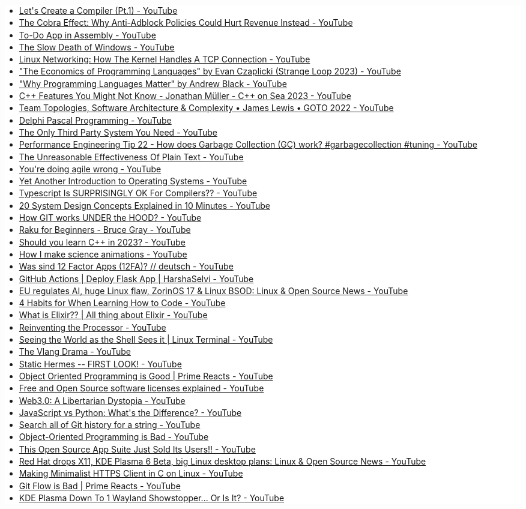* [Let's Create a Compiler (Pt.1) - YouTube](https://www.youtube.com/watch?v=vcSijrRsrY0)    
* [The Cobra Effect: Why Anti-Adblock Policies Could Hurt Revenue Instead - YouTube](https://www.youtube.com/watch?v=gIHi9yH6UB0)    
* [To-Do App in Assembly - YouTube](https://www.youtube.com/watch?v=WnBXLmKk_qw)    
* [The Slow Death of Windows - YouTube](https://www.youtube.com/watch?v=fR7KqCbnjfw)    
* [Linux Networking: How The Kernel Handles A TCP Connection - YouTube](https://www.youtube.com/watch?v=ck4WvYM9V4c)    
* ["The Economics of Programming Languages" by Evan Czaplicki (Strange Loop 2023) - YouTube](https://www.youtube.com/watch?v=XZ3w_jec1v8&t=906s)    
* ["Why Programming Languages Matter" by Andrew Black - YouTube](https://www.youtube.com/watch?v=JqYCt9rTG8g)    
* [C++ Features You Might Not Know - Jonathan Müller - C++ on Sea 2023 - YouTube](https://www.youtube.com/watch?v=zGWj7Qo_POY)    
* [Team Topologies, Software Architecture & Complexity • James Lewis • GOTO 2022 - YouTube](https://www.youtube.com/watch?v=izLg4NkJQO4)    
* [Delphi Pascal Programming - YouTube](https://www.youtube.com/watch?v=i6LjnHNLzUU)    
* [The Only Third Party System You Need - YouTube](https://www.youtube.com/watch?v=hInTeB07xdc)    
* [Performance Engineering Tip 22 - How does Garbage Collection (GC) work? #garbagecollection #tuning - YouTube](https://www.youtube.com/watch?v=j2PgZ_dibWA)    
* [The Unreasonable Effectiveness Of Plain Text - YouTube](https://www.youtube.com/watch?v=WgV6M1LyfNY)    
* [You're doing agile wrong - YouTube](https://www.youtube.com/watch?v=9K20e7jlQPA)    
* [Yet Another Introduction to Operating Systems - YouTube](https://www.youtube.com/watch?v=t1d7HqjIZ0I)    
* [Typescript Is SURPRISINGLY OK For Compilers?? - YouTube](https://www.youtube.com/watch?v=R_rg6C-joms)    
* [20 System Design Concepts Explained in 10 Minutes - YouTube](https://www.youtube.com/watch?v=i53Gi_K3o7I)    
* [How GIT works UNDER the HOOD? - YouTube](https://www.youtube.com/watch?v=RxHJdapz2p0)    
* [Raku for Beginners - Bruce Gray - YouTube](https://www.youtube.com/watch?v=rSP_GgcHQ0Q)    
* [Should you learn C++ in 2023? - YouTube](https://www.youtube.com/watch?v=EJ3ujin8Nig)    
* [How I make science animations - YouTube](https://www.youtube.com/watch?v=yaa13eehgzo)    
* [Was sind 12 Factor Apps (12FA)? // deutsch - YouTube](https://www.youtube.com/watch?v=91yfdjVMSuo)    
* [GitHub Actions | Deploy Flask App | HarshaSelvi - YouTube](https://www.youtube.com/watch?v=a3H_N-sijHQ)    
* [EU regulates AI, huge Linux flaw, ZorinOS 17 & Linux BSOD: Linux & Open Source News - YouTube](https://www.youtube.com/watch?v=FI2e2YeGAwc)    
* [4 Habits for When Learning How to Code - YouTube](https://www.youtube.com/watch?v=PSDietmhvYc)    
* [What is Elixir?? | All thing about Elixir - YouTube](https://www.youtube.com/watch?v=Us25zQGcqUE)    
* [Reinventing the Processor - YouTube](https://www.youtube.com/watch?v=rDnqmVnrZKs)    
* [Seeing the World as the Shell Sees it | Linux Terminal - YouTube](https://www.youtube.com/watch?v=G9igAPPbt5g)    
* [The Vlang Drama - YouTube](https://www.youtube.com/watch?v=cUv13In9RP4)    
* [Static Hermes -- FIRST LOOK! - YouTube](https://www.youtube.com/watch?v=jomW9fWmNJ4)    
* [Object Oriented Programming is Good | Prime Reacts - YouTube](https://www.youtube.com/watch?v=uIxM3Hl0h7Q)    
* [Free and Open Source software licenses explained - YouTube](https://www.youtube.com/watch?v=UMIG4KnM8xw)    
* [Web3.0: A Libertarian Dystopia - YouTube](https://www.youtube.com/watch?v=u-sNSjS8cq0&t=77s)    
* [JavaScript vs Python: What's the Difference? - YouTube](https://www.youtube.com/watch?v=H12TrIWPIRI)    
* [Search all of Git history for a string - YouTube](https://www.youtube.com/watch?v=Ag8ISIZuTGo)    
* [Object-Oriented Programming is Bad - YouTube](https://www.youtube.com/watch?v=QM1iUe6IofM)    
* [This Open Source App Suite Just Sold Its Users!! - YouTube](https://www.youtube.com/watch?v=OGr4H7QLVRs)    
* [Red Hat drops X11, KDE Plasma 6 Beta, big Linux desktop plans: Linux & Open Source News - YouTube](https://www.youtube.com/watch?v=tLp8cpD4aZA)    
* [Making Minimalist HTTPS Client in C on Linux - YouTube](https://www.youtube.com/watch?v=VtrQGpUqwqs)    
* [Git Flow is Bad | Prime Reacts - YouTube](https://www.youtube.com/watch?v=H0uhcNtBnds)    
* [KDE Plasma Down To 1 Wayland Showstopper... Or Is It? - YouTube](https://www.youtube.com/watch?v=3WBZHKLeEjY)    